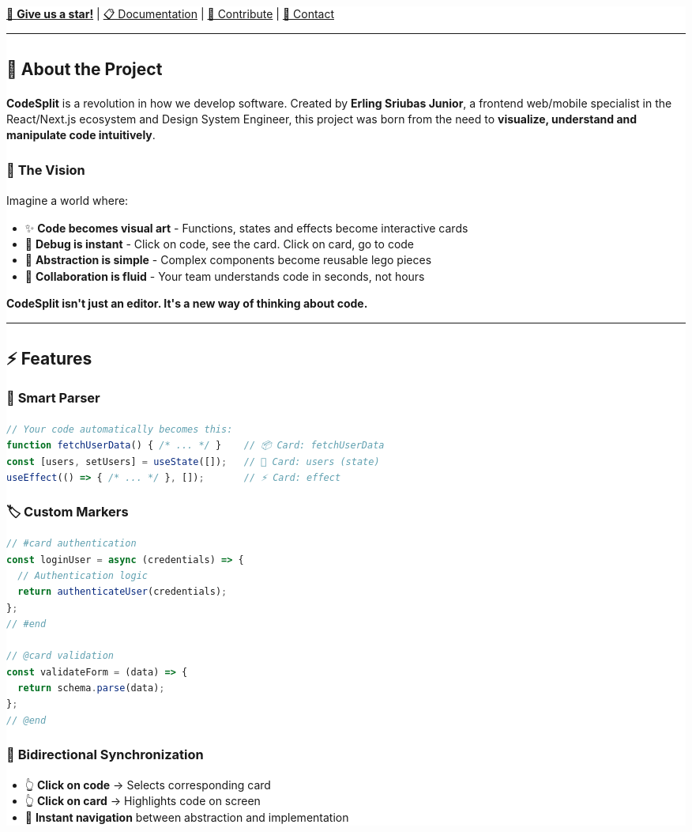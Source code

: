 [🌟 **Give us a star!**](https://github.com/Erlingsjunior/CodeSplit) | [📋 Documentation](#-features) | [🤝 Contribute](#-how-to-contribute) | [💬 Contact](#-contact)

</div>

---

## 🎯 **About the Project**

**CodeSplit** is a revolution in how we develop software. Created by **Erling Sriubas Junior**, a frontend web/mobile specialist in the React/Next.js ecosystem and Design System Engineer, this project was born from the need to **visualize, understand and manipulate code intuitively**.

### 🧠 **The Vision**

Imagine a world where:
- ✨ **Code becomes visual art** - Functions, states and effects become interactive cards
- 🔄 **Debug is instant** - Click on code, see the card. Click on card, go to code
- 🎯 **Abstraction is simple** - Complex components become reusable lego pieces
- 🚀 **Collaboration is fluid** - Your team understands code in seconds, not hours

**CodeSplit isn't just an editor. It's a new way of thinking about code.**

---

## ⚡ **Features**

### 🎨 **Smart Parser**
```typescript
// Your code automatically becomes this:
function fetchUserData() { /* ... */ }    // 📦 Card: fetchUserData
const [users, setUsers] = useState([]);   // 🔄 Card: users (state)
useEffect(() => { /* ... */ }, []);       // ⚡ Card: effect
```

### 🏷️ **Custom Markers**
```typescript
// #card authentication
const loginUser = async (credentials) => {
  // Authentication logic
  return authenticateUser(credentials);
};
// #end

// @card validation  
const validateForm = (data) => {
  return schema.parse(data);
};
// @end
```

### 🔗 **Bidirectional Synchronization**
- 👆 **Click on code** → Selects corresponding card
- 👆 **Click on card** → Highlights code on screen
- 🎯 **Instant navigation** between abstraction and implementation
